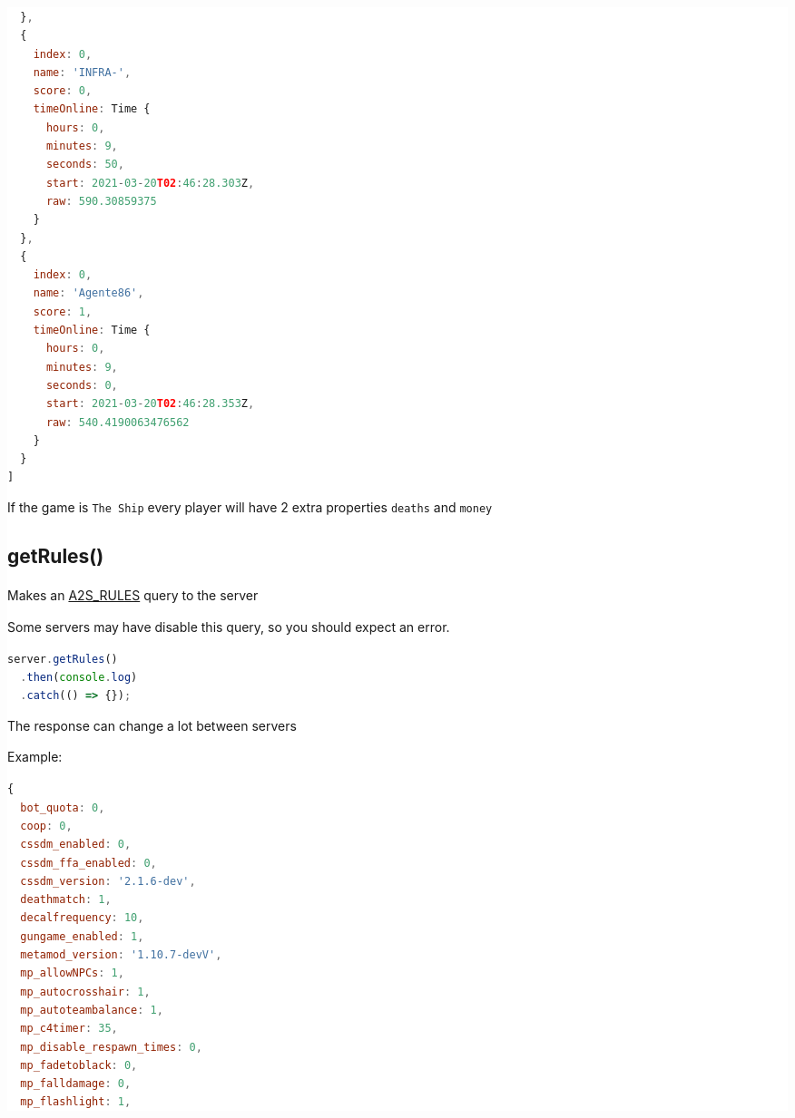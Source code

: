 ```js
  },
  {
    index: 0,
    name: 'INFRA-',
    score: 0,
    timeOnline: Time {
      hours: 0,
      minutes: 9,
      seconds: 50,
      start: 2021-03-20T02:46:28.303Z,
      raw: 590.30859375
    }
  },
  {
    index: 0,
    name: 'Agente86',
    score: 1,
    timeOnline: Time {
      hours: 0,
      minutes: 9,
      seconds: 0,
      start: 2021-03-20T02:46:28.353Z,
      raw: 540.4190063476562
    }
  }
]
```

If the game is `The Ship` every player will have 2 extra properties `deaths` and `money`

## getRules()

Makes an [A2S_RULES](https://developer.valvesoftware.com/wiki/Server_queries#A2S_RULES) query to the server

Some servers may have disable this query, so you should expect an error.

```js
server.getRules()
  .then(console.log)
  .catch(() => {});
```

The response can change a lot between servers

Example:

```js
{
  bot_quota: 0,
  coop: 0,
  cssdm_enabled: 0,
  cssdm_ffa_enabled: 0,
  cssdm_version: '2.1.6-dev',
  deathmatch: 1,
  decalfrequency: 10,
  gungame_enabled: 1,
  metamod_version: '1.10.7-devV',
  mp_allowNPCs: 1,
  mp_autocrosshair: 1,
  mp_autoteambalance: 1,
  mp_c4timer: 35,
  mp_disable_respawn_times: 0,
  mp_fadetoblack: 0,
  mp_falldamage: 0,
  mp_flashlight: 1,
```